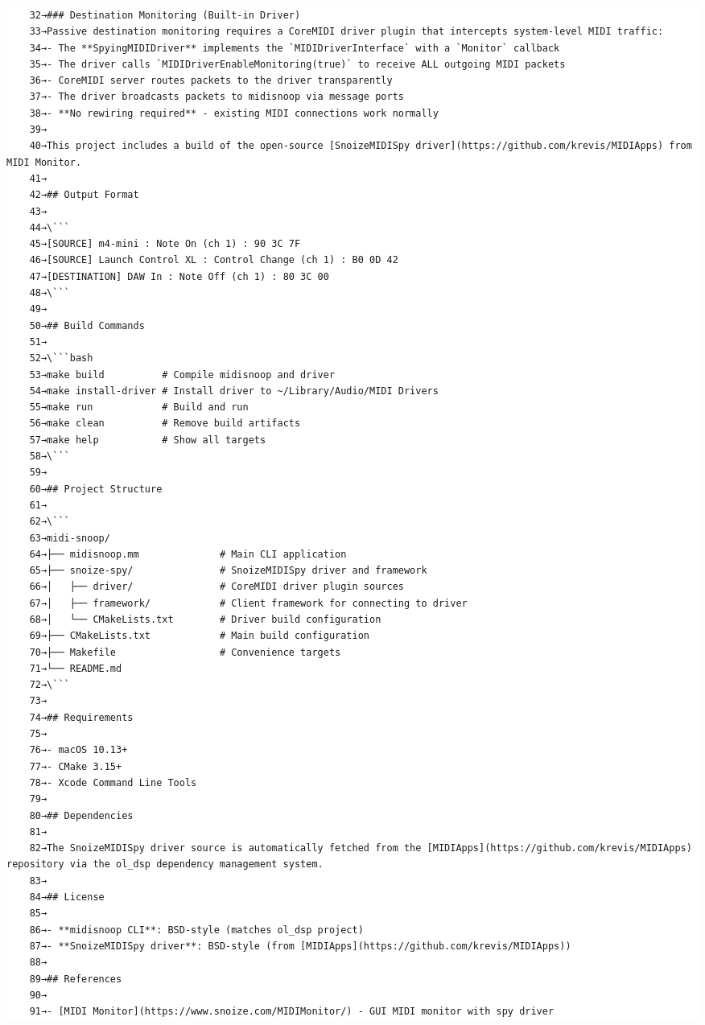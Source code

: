 ```
    32→### Destination Monitoring (Built-in Driver)
    33→Passive destination monitoring requires a CoreMIDI driver plugin that intercepts system-level MIDI traffic:
    34→- The **SpyingMIDIDriver** implements the `MIDIDriverInterface` with a `Monitor` callback
    35→- The driver calls `MIDIDriverEnableMonitoring(true)` to receive ALL outgoing MIDI packets
    36→- CoreMIDI server routes packets to the driver transparently
    37→- The driver broadcasts packets to midisnoop via message ports
    38→- **No rewiring required** - existing MIDI connections work normally
    39→
    40→This project includes a build of the open-source [SnoizeMIDISpy driver](https://github.com/krevis/MIDIApps) from MIDI Monitor.
    41→
    42→## Output Format
    43→
    44→\```
    45→[SOURCE] m4-mini : Note On (ch 1) : 90 3C 7F
    46→[SOURCE] Launch Control XL : Control Change (ch 1) : B0 0D 42
    47→[DESTINATION] DAW In : Note Off (ch 1) : 80 3C 00
    48→\```
    49→
    50→## Build Commands
    51→
    52→\```bash
    53→make build          # Compile midisnoop and driver
    54→make install-driver # Install driver to ~/Library/Audio/MIDI Drivers
    55→make run            # Build and run
    56→make clean          # Remove build artifacts
    57→make help           # Show all targets
    58→\```
    59→
    60→## Project Structure
    61→
    62→\```
    63→midi-snoop/
    64→├── midisnoop.mm              # Main CLI application
    65→├── snoize-spy/               # SnoizeMIDISpy driver and framework
    66→│   ├── driver/               # CoreMIDI driver plugin sources
    67→│   ├── framework/            # Client framework for connecting to driver
    68→│   └── CMakeLists.txt        # Driver build configuration
    69→├── CMakeLists.txt            # Main build configuration
    70→├── Makefile                  # Convenience targets
    71→└── README.md
    72→\```
    73→
    74→## Requirements
    75→
    76→- macOS 10.13+
    77→- CMake 3.15+
    78→- Xcode Command Line Tools
    79→
    80→## Dependencies
    81→
    82→The SnoizeMIDISpy driver source is automatically fetched from the [MIDIApps](https://github.com/krevis/MIDIApps) repository via the ol_dsp dependency management system.
    83→
    84→## License
    85→
    86→- **midisnoop CLI**: BSD-style (matches ol_dsp project)
    87→- **SnoizeMIDISpy driver**: BSD-style (from [MIDIApps](https://github.com/krevis/MIDIApps))
    88→
    89→## References
    90→
    91→- [MIDI Monitor](https://www.snoize.com/MIDIMonitor/) - GUI MIDI monitor with spy driver
```